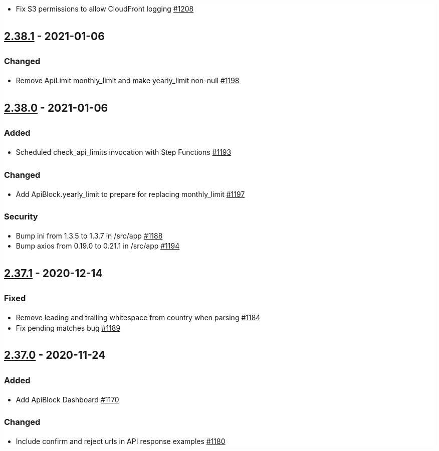 -   Fix S3 permissions to allow CloudFront logging [#1208](https://github.com/open-apparel-registry/open-apparel-registry/pull/1208)

## [2.38.1] - 2021-01-06

### Changed

-   Remove ApiLimit monthly_limit and make yearly_limit non-null [#1198](https://github.com/open-apparel-registry/open-apparel-registry/pull/1198)

## [2.38.0] - 2021-01-06

### Added

-   Scheduled check_api_limits invocation with Step Functions [#1193](https://github.com/open-apparel-registry/open-apparel-registry/pull/1193)

### Changed

-   Add ApiBlock.yearly_limit to prepare for replacing monthly_limit [#1197](https://github.com/open-apparel-registry/open-apparel-registry/pull/1197)

### Security

-   Bump ini from 1.3.5 to 1.3.7 in /src/app [#1188](https://github.com/open-apparel-registry/open-apparel-registry/pull/1188)
-   Bump axios from 0.19.0 to 0.21.1 in /src/app [#1194](https://github.com/open-apparel-registry/open-apparel-registry/pull/1194)

## [2.37.1] - 2020-12-14

### Fixed

-   Remove leading and trailing whitespace from country when parsing [#1184](https://github.com/open-apparel-registry/open-apparel-registry/pull/1184)
-   Fix pending matches bug [#1189](https://github.com/open-apparel-registry/open-apparel-registry/pull/1189)

## [2.37.0] - 2020-11-24

### Added

-   Add ApiBlock Dashboard [#1170](https://github.com/open-apparel-registry/open-apparel-registry/pull/1170)

### Changed

-   Include confirm and reject urls in API response examples [#1180](https://github.com/open-apparel-registry/open-apparel-registry/pull/1180)


[unreleased]: https://github.com/open-apparel-registry/open-apparel-registry/compare/80-OSHUB...HEAD
[80-oshub]: https://github.com/open-apparel-registry/open-apparel-registry/releases/tag/80-OSHUB
[79-oshub]: https://github.com/open-apparel-registry/open-apparel-registry/releases/tag/79-OSHUB
[78-oshub]: https://github.com/open-apparel-registry/open-apparel-registry/releases/tag/78-OSHUB
[77-oshub]: https://github.com/open-apparel-registry/open-apparel-registry/releases/tag/77-OSHUB
[76-oshub]: https://github.com/open-apparel-registry/open-apparel-registry/releases/tag/76-OSHUB
[75-oshub]: https://github.com/open-apparel-registry/open-apparel-registry/releases/tag/75-OSHUB
[74-oshub]: https://github.com/open-apparel-registry/open-apparel-registry/releases/tag/74-OSHUB
[73-oshub]: https://github.com/open-apparel-registry/open-apparel-registry/releases/tag/73-OSHUB
[66]: https://github.com/open-apparel-registry/open-apparel-registry/releases/tag/66
[65]: https://github.com/open-apparel-registry/open-apparel-registry/releases/tag/65
[64]: https://github.com/open-apparel-registry/open-apparel-registry/releases/tag/64
[63]: https://github.com/open-apparel-registry/open-apparel-registry/releases/tag/63
[62]: https://github.com/open-apparel-registry/open-apparel-registry/releases/tag/62
[61]: https://github.com/open-apparel-registry/open-apparel-registry/releases/tag/61
[60]: https://github.com/open-apparel-registry/open-apparel-registry/releases/tag/60
[59]: https://github.com/open-apparel-registry/open-apparel-registry/releases/tag/59
[58]: https://github.com/open-apparel-registry/open-apparel-registry/releases/tag/58
[57]: https://github.com/open-apparel-registry/open-apparel-registry/releases/tag/57
[56]: https://github.com/open-apparel-registry/open-apparel-registry/releases/tag/56
[56]: https://github.com/open-apparel-registry/open-apparel-registry/releases/tag/56
[55]: https://github.com/open-apparel-registry/open-apparel-registry/releases/tag/55
[54]: https://github.com/open-apparel-registry/open-apparel-registry/releases/tag/54
[53]: https://github.com/open-apparel-registry/open-apparel-registry/releases/tag/53
[52]: https://github.com/open-apparel-registry/open-apparel-registry/releases/tag/52
[51]: https://github.com/open-apparel-registry/open-apparel-registry/releases/tag/51
[50]: https://github.com/open-apparel-registry/open-apparel-registry/releases/tag/50
[49]: https://github.com/open-apparel-registry/open-apparel-registry/releases/tag/49
[48]: https://github.com/open-apparel-registry/open-apparel-registry/releases/tag/48
[47]: https://github.com/open-apparel-registry/open-apparel-registry/releases/tag/47
[46]: https://github.com/open-apparel-registry/open-apparel-registry/releases/tag/46
[45]: https://github.com/open-apparel-registry/open-apparel-registry/releases/tag/45
[44]: https://github.com/open-apparel-registry/open-apparel-registry/releases/tag/44
[43]: https://github.com/open-apparel-registry/open-apparel-registry/releases/tag/43
[42]: https://github.com/open-apparel-registry/open-apparel-registry/releases/tag/42
[2.41.1]: https://github.com/open-apparel-registry/open-apparel-registry/releases/tag/2.41.1
[2.41.0]: https://github.com/open-apparel-registry/open-apparel-registry/releases/tag/2.41.0
[2.40.0]: https://github.com/open-apparel-registry/open-apparel-registry/releases/tag/2.40.0
[2.39.2]: https://github.com/open-apparel-registry/open-apparel-registry/releases/tag/2.39.2
[2.39.1]: https://github.com/open-apparel-registry/open-apparel-registry/releases/tag/2.39.1
[2.39.0]: https://github.com/open-apparel-registry/open-apparel-registry/releases/tag/2.39.0
[2.38.3]: https://github.com/open-apparel-registry/open-apparel-registry/releases/tag/2.38.3
[2.38.2]: https://github.com/open-apparel-registry/open-apparel-registry/releases/tag/2.38.2
[2.38.1]: https://github.com/open-apparel-registry/open-apparel-registry/releases/tag/2.38.1
[2.38.0]: https://github.com/open-apparel-registry/open-apparel-registry/releases/tag/2.38.0
[2.37.1]: https://github.com/open-apparel-registry/open-apparel-registry/releases/tag/2.37.1
[2.37.0]: https://github.com/open-apparel-registry/open-apparel-registry/releases/tag/2.37.0
[2.36.0]: https://github.com/open-apparel-registry/open-apparel-registry/releases/tag/2.36.0
[2.35.0]: https://github.com/open-apparel-registry/open-apparel-registry/releases/tag/2.35.0
[2.34.0]: https://github.com/open-apparel-registry/open-apparel-registry/releases/tag/2.34.0
[2.33.0]: https://github.com/open-apparel-registry/open-apparel-registry/releases/tag/2.33.0
[2.32.0]: https://github.com/open-apparel-registry/open-apparel-registry/releases/tag/2.32.0
[2.31.1]: https://github.com/open-apparel-registry/open-apparel-registry/releases/tag/2.31.1
[2.31.0]: https://github.com/open-apparel-registry/open-apparel-registry/releases/tag/2.31.0
[2.30.0]: https://github.com/open-apparel-registry/open-apparel-registry/releases/tag/2.30.0
[2.29.0]: https://github.com/open-apparel-registry/open-apparel-registry/releases/tag/2.29.0
[2.28.0]: https://github.com/open-apparel-registry/open-apparel-registry/releases/tag/2.28.0
[2.27.0]: https://github.com/open-apparel-registry/open-apparel-registry/releases/tag/2.27.0
[2.26.1]: https://github.com/open-apparel-registry/open-apparel-registry/releases/tag/2.26.1
[2.26.0]: https://github.com/open-apparel-registry/open-apparel-registry/releases/tag/2.26.0
[2.25.0]: https://github.com/open-apparel-registry/open-apparel-registry/releases/tag/2.25.0
[2.24.0]: https://github.com/open-apparel-registry/open-apparel-registry/releases/tag/2.24.0
[2.23.2]: https://github.com/open-apparel-registry/open-apparel-registry/releases/tag/2.23.2
[2.23.1]: https://github.com/open-apparel-registry/open-apparel-registry/releases/tag/2.23.1
[2.23.0]: https://github.com/open-apparel-registry/open-apparel-registry/releases/tag/2.23.0
[2.22.0]: https://github.com/open-apparel-registry/open-apparel-registry/releases/tag/2.22.0
[2.21.1]: https://github.com/open-apparel-registry/open-apparel-registry/releases/tag/2.21.1
[2.21.0]: https://github.com/open-apparel-registry/open-apparel-registry/releases/tag/2.21.0
[2.20.0]: https://github.com/open-apparel-registry/open-apparel-registry/releases/tag/2.20.0
[2.19.0]: https://github.com/open-apparel-registry/open-apparel-registry/releases/tag/2.19.0
[2.18.0]: https://github.com/open-apparel-registry/open-apparel-registry/releases/tag/2.18.0
[2.17.0]: https://github.com/open-apparel-registry/open-apparel-registry/releases/tag/2.17.0
[2.16.0]: https://github.com/open-apparel-registry/open-apparel-registry/releases/tag/2.16.0
[2.15.0]: https://github.com/open-apparel-registry/open-apparel-registry/releases/tag/2.15.0
[2.14.0]: https://github.com/open-apparel-registry/open-apparel-registry/releases/tag/2.14.0
[2.13.0]: https://github.com/open-apparel-registry/open-apparel-registry/releases/tag/2.13.0
[2.12.0]: https://github.com/open-apparel-registry/open-apparel-registry/releases/tag/2.12.0
[2.11.0]: https://github.com/open-apparel-registry/open-apparel-registry/releases/tag/2.11.0
[2.10.0]: https://github.com/open-apparel-registry/open-apparel-registry/releases/tag/2.10.0
[2.9.0]: https://github.com/open-apparel-registry/open-apparel-registry/releases/tag/2.9.0
[2.8.0]: https://github.com/open-apparel-registry/open-apparel-registry/releases/tag/2.8.0
[2.7.0]: https://github.com/open-apparel-registry/open-apparel-registry/releases/tag/2.7.0
[2.6.0]: https://github.com/open-apparel-registry/open-apparel-registry/releases/tag/2.6.0
[2.5.0]: https://github.com/open-apparel-registry/open-apparel-registry/releases/tag/2.5.0
[2.4.0]: https://github.com/open-apparel-registry/open-apparel-registry/releases/tag/2.4.0
[2.3.0]: https://github.com/open-apparel-registry/open-apparel-registry/releases/tag/2.3.0
[2.2.0]: https://github.com/open-apparel-registry/open-apparel-registry/releases/tag/2.2.0
[2.1.0]: https://github.com/open-apparel-registry/open-apparel-registry/releases/tag/2.1.0
[2.0.0]: https://github.com/open-apparel-registry/open-apparel-registry/releases/tag/2.0.0
[0.2.0]: https://github.com/open-apparel-registry/open-apparel-registry/releases/tag/0.2.0
[0.1.0]: https://github.com/open-apparel-registry/open-apparel-registry/releases/tag/0.1.0